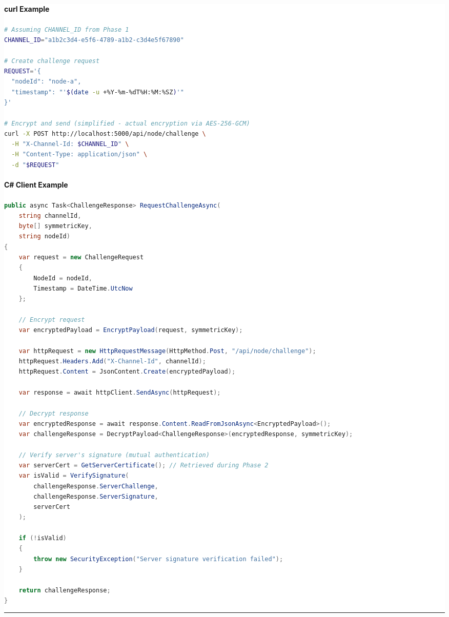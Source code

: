 #### curl Example

```bash
# Assuming CHANNEL_ID from Phase 1
CHANNEL_ID="a1b2c3d4-e5f6-4789-a1b2-c3d4e5f67890"

# Create challenge request
REQUEST='{
  "nodeId": "node-a",
  "timestamp": "'$(date -u +%Y-%m-%dT%H:%M:%SZ)'"
}'

# Encrypt and send (simplified - actual encryption via AES-256-GCM)
curl -X POST http://localhost:5000/api/node/challenge \
  -H "X-Channel-Id: $CHANNEL_ID" \
  -H "Content-Type: application/json" \
  -d "$REQUEST"
```

#### C# Client Example

```csharp
public async Task<ChallengeResponse> RequestChallengeAsync(
    string channelId,
    byte[] symmetricKey,
    string nodeId)
{
    var request = new ChallengeRequest
    {
        NodeId = nodeId,
        Timestamp = DateTime.UtcNow
    };

    // Encrypt request
    var encryptedPayload = EncryptPayload(request, symmetricKey);

    var httpRequest = new HttpRequestMessage(HttpMethod.Post, "/api/node/challenge");
    httpRequest.Headers.Add("X-Channel-Id", channelId);
    httpRequest.Content = JsonContent.Create(encryptedPayload);

    var response = await httpClient.SendAsync(httpRequest);

    // Decrypt response
    var encryptedResponse = await response.Content.ReadFromJsonAsync<EncryptedPayload>();
    var challengeResponse = DecryptPayload<ChallengeResponse>(encryptedResponse, symmetricKey);

    // Verify server's signature (mutual authentication)
    var serverCert = GetServerCertificate(); // Retrieved during Phase 2
    var isValid = VerifySignature(
        challengeResponse.ServerChallenge,
        challengeResponse.ServerSignature,
        serverCert
    );

    if (!isValid)
    {
        throw new SecurityException("Server signature verification failed");
    }

    return challengeResponse;
}
```

---